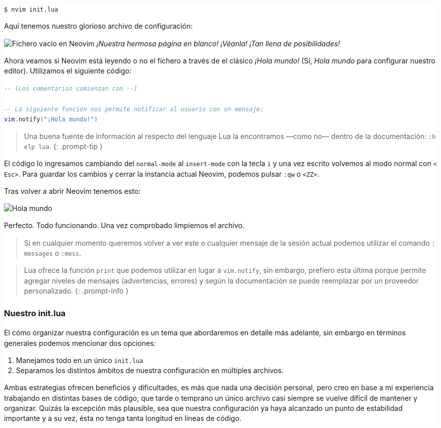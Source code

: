 ```sh
$ nvim init.lua
```

Aquí tenemos nuestro glorioso archivo de configuración:


![Fichero vacío en Neovim](base-init.png)
_¡Nuestra hermosa página en blanco! ¡Véanla! ¡Tan llena de posibilidades!_


Ahora veamos si Neovim está leyendo o no el fichero a través de el clásico
_¡Hola mundo!_ (Sí, _Hola mundo_ para configurar nuestro editor). Utilizamos el
siguiente código:

```lua
-- (Los comentarios comienzan con --)

-- La siguiente función nos permite notificar al usuario con un mensaje:
vim.notify("¡Hola mundo!")
```


> Una buena fuente de información al respecto del lenguaje Lua la encontramos
> —como no— dentro de la documentación: `:help lua`.
{: .prompt-tip }


El código lo ingresamos cambiando del `normal-mode` al `insert-mode` con la
tecla `i` y una vez escrito volvemos al modo normal con `<Esc>`. Para guardar
los cambios y cerrar la instancia actual Neovim, podemos pulsar `:qw` o `<ZZ>`.

Tras volver a abrir Neovim tenemos esto:

![Hola mundo](hello-world.png)

Perfecto. Todo funcionando. Una vez comprobado limpiemos el archivo.

> Si en cualquier momento queremos volver a ver este o cualquier mensaje de la
> sesión actual podemos utilizar el comando `:messages` o `:mess`.


> Lua ofrece la función `print` que podemos utilizar en lugar a `vim.notify`,
> sin embargo, prefiero esta última porque permite agregar niveles de mensajes
> (advertencias, errores) y según la documentación se puede reemplazar por un
> proveedor personalizado.
{: .prompt-info }


### Nuestro init.lua

El cómo organizar nuestra configuración es un tema que abordaremos en detalle
más adelante, sin embargo en términos generales podemos mencionar dos opciones:

1. Manejamos todo en un único `init.lua`
2. Separamos los distintos ámbitos de nuestra configuración en múltiples
   archivos.

Ambas estrategias ofrecen beneficios y dificultades, es más que nada una
decisión personal, pero creo en base a mi experiencia trabajando en distintas
bases de código; que tarde o temprano un único archivo casi siempre se vuelve
difícil de mantener y organizar. Quizás la excepción más plausible, sea que
nuestra configuración ya haya alcanzado un punto de estabilidad importante y a
su vez, ésta no tenga tanta longitud en líneas de código.
